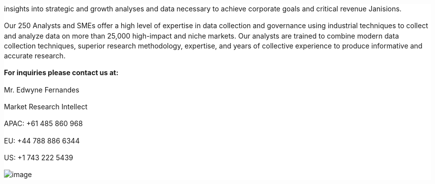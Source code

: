 insights into strategic and growth analyses and data necessary to achieve corporate goals and critical revenue Janisions.</p><p><span class="">Our 250 Analysts and SMEs offer a high level of expertise in data collection and governance using industrial techniques to collect and analyze data on more than 25,000 high-impact and niche markets. Our analysts are trained to combine modern data collection techniques, superior research methodology, expertise, and years of collective experience to produce informative and accurate research.</span></p><p><strong>For inquiries please contact us at:</strong></p><p>Mr. Edwyne Fernandes</p><p>Market Research Intellect</p><p>APAC: +61 485 860 968</p><p>EU: +44 788 886 6344</p><p>US: +1 743 222 5439</p>
![image](https://github.com/user-attachments/assets/df3b75f4-aecb-478d-aa07-34b17ed61f0d)
